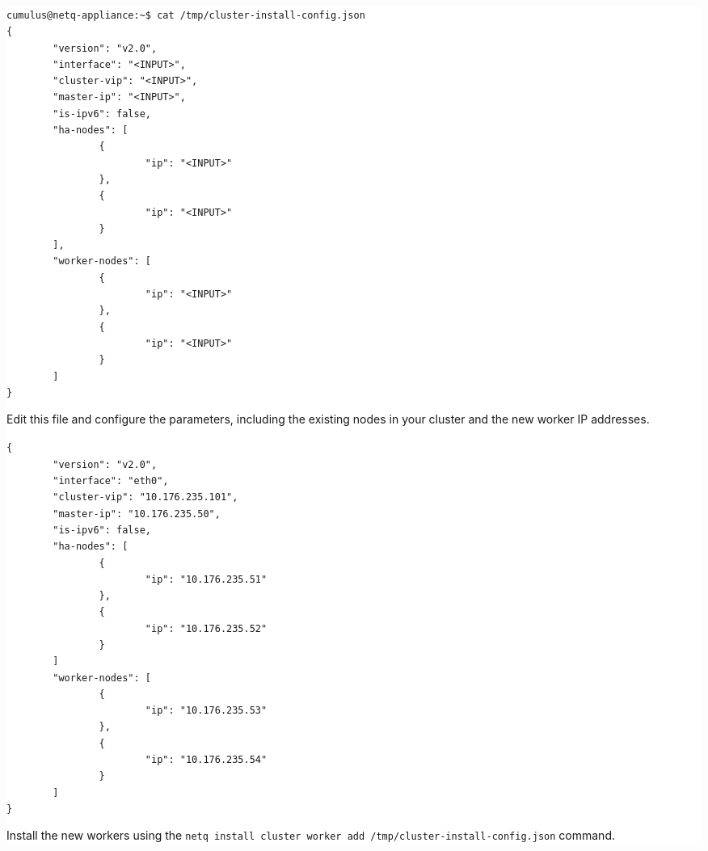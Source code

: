 ```
cumulus@netq-appliance:~$ cat /tmp/cluster-install-config.json
{
        "version": "v2.0",
        "interface": "<INPUT>",
        "cluster-vip": "<INPUT>",
        "master-ip": "<INPUT>",
        "is-ipv6": false,
        "ha-nodes": [
                {
                        "ip": "<INPUT>"
                },
                {
                        "ip": "<INPUT>"
                }
        ],
        "worker-nodes": [
                {
                        "ip": "<INPUT>"
                },
                {
                        "ip": "<INPUT>"
                }
        ]
}
```

Edit this file and configure the parameters, including the existing nodes in your cluster and the new worker IP addresses.

```
{
        "version": "v2.0",
        "interface": "eth0",
        "cluster-vip": "10.176.235.101",
        "master-ip": "10.176.235.50",
        "is-ipv6": false,
        "ha-nodes": [
                {
                        "ip": "10.176.235.51"
                },
                {
                        "ip": "10.176.235.52"
                }
        ]
        "worker-nodes": [
                {
                        "ip": "10.176.235.53"
                },
                {
                        "ip": "10.176.235.54"
                }
        ]
}
```

Install the new workers using the `netq install cluster worker add /tmp/cluster-install-config.json` command.



